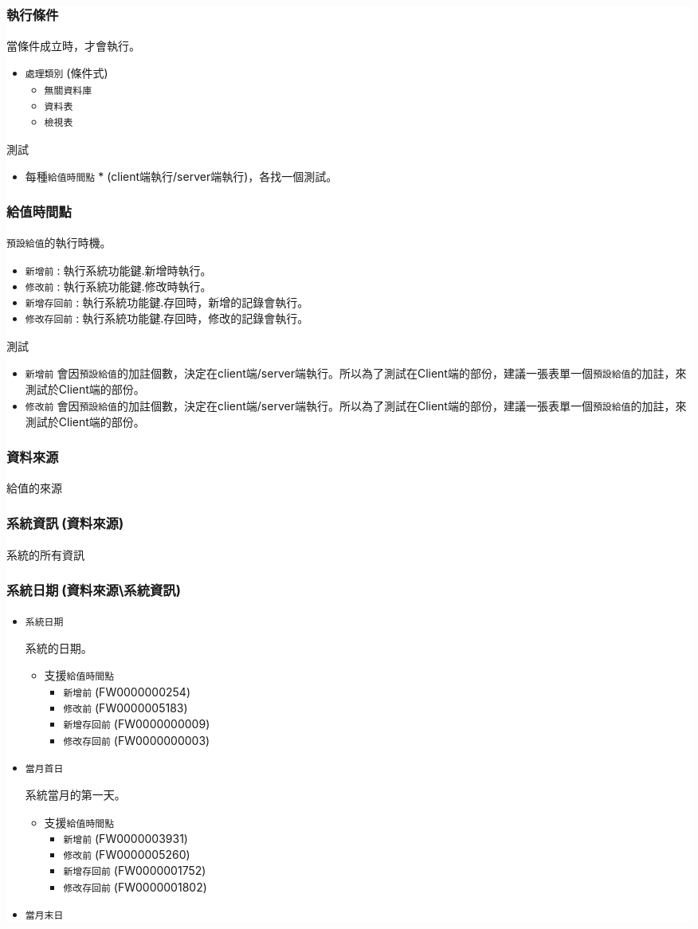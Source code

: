 ### <div id="valid">執行條件</div>

當條件成立時，才會執行。

* `處理類別` <path>(條件式)</path>
    * `無關資料庫`
    * `資料表`
    * `檢視表`

<test>測試</test>
* 每種`給值時間點` * (client端執行/server端執行)，各找一個測試。

### <div id="opportunity">給值時間點</div>

`預設給值`的執行時機。

* `新增前` : 執行<rte>系統功能鍵.新增</rte>時執行。
* `修改前` : 執行<rte>系統功能鍵.修改</rte>時執行。
* `新增存回前` : 執行<rte>系統功能鍵.存回</rte>時，新增的記錄會執行。
* `修改存回前` : 執行<rte>系統功能鍵.存回</rte>時，修改的記錄會執行。

<test>測試</test>
* `新增前` 會因`預設給值`的加註個數，決定在client端/server端執行。所以為了測試在Client端的部份，建議一張表單一個`預設給值`的加註，來測試於Client端的部份。
* `修改前` 會因`預設給值`的加註個數，決定在client端/server端執行。所以為了測試在Client端的部份，建議一張表單一個`預設給值`的加註，來測試於Client端的部份。

### <div id="source">資料來源</div>

給值的來源

### <div id="sysinfo">系統資訊 <path>(資料來源)</path></div>

系統的所有資訊

### <div id="sysinfo_sysdate">系統日期 <path>(資料來源\系統資訊)</path></div>
* `系統日期`

    系統的日期。

    * 支援`給值時間點` 
        * `新增前` <ic>(FW0000000254)</ic>
        * `修改前` <ic>(FW0000005183)</ic>
        * `新增存回前` <ic>(FW0000000009)</ic>
        * `修改存回前` <ic>(FW0000000003)</ic>

* `當月首日`

    系統當月的第一天。

    * 支援`給值時間點` 
        * `新增前` <ic>(FW0000003931)</ic>
        * `修改前` <ic>(FW0000005260)</ic>
        * `新增存回前` <ic>(FW0000001752)</ic>
        * `修改存回前` <ic>(FW0000001802)</ic>

* `當月末日`

